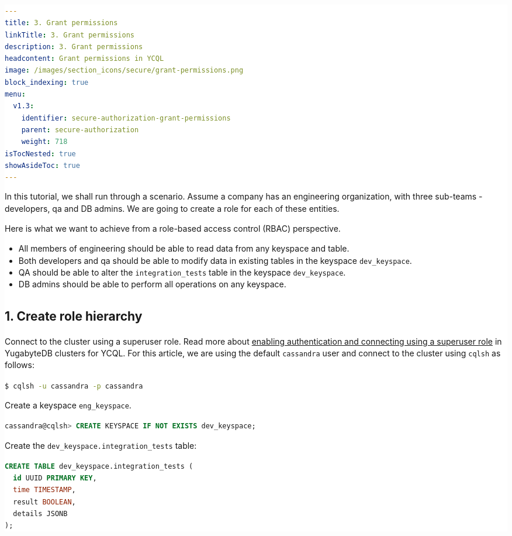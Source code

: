 ```yaml
---
title: 3. Grant permissions
linkTitle: 3. Grant permissions
description: 3. Grant permissions
headcontent: Grant permissions in YCQL
image: /images/section_icons/secure/grant-permissions.png
block_indexing: true
menu:
  v1.3:
    identifier: secure-authorization-grant-permissions
    parent: secure-authorization
    weight: 718
isTocNested: true
showAsideToc: true
---
```


In this tutorial, we shall run through a scenario. Assume a company has an engineering organization, with three sub-teams - developers, qa and DB admins. We are going to create a role for each of these entities.

Here is what we want to achieve from a role-based access control (RBAC) perspective.

+ All members of engineering should be able to read data from any keyspace and table.
+ Both developers and qa should be able to modify data in existing tables in the keyspace `dev_keyspace`.
+ QA should be able to alter the `integration_tests` table in the keyspace `dev_keyspace`.
+ DB admins should be able to perform all operations on any keyspace.

## 1. Create role hierarchy

Connect to the cluster using a superuser role. Read more about [enabling authentication and connecting using a superuser role](../../authentication/#ycql) in YugabyteDB clusters for YCQL. For this article, we are using the default `cassandra` user and connect to the cluster using `cqlsh` as follows:

```sh
$ cqlsh -u cassandra -p cassandra
```

Create a keyspace `eng_keyspace`.

```sql
cassandra@cqlsh> CREATE KEYSPACE IF NOT EXISTS dev_keyspace;
```

Create the `dev_keyspace.integration_tests` table:

```sql
CREATE TABLE dev_keyspace.integration_tests (
  id UUID PRIMARY KEY,
  time TIMESTAMP,
  result BOOLEAN,
  details JSONB
);
```
